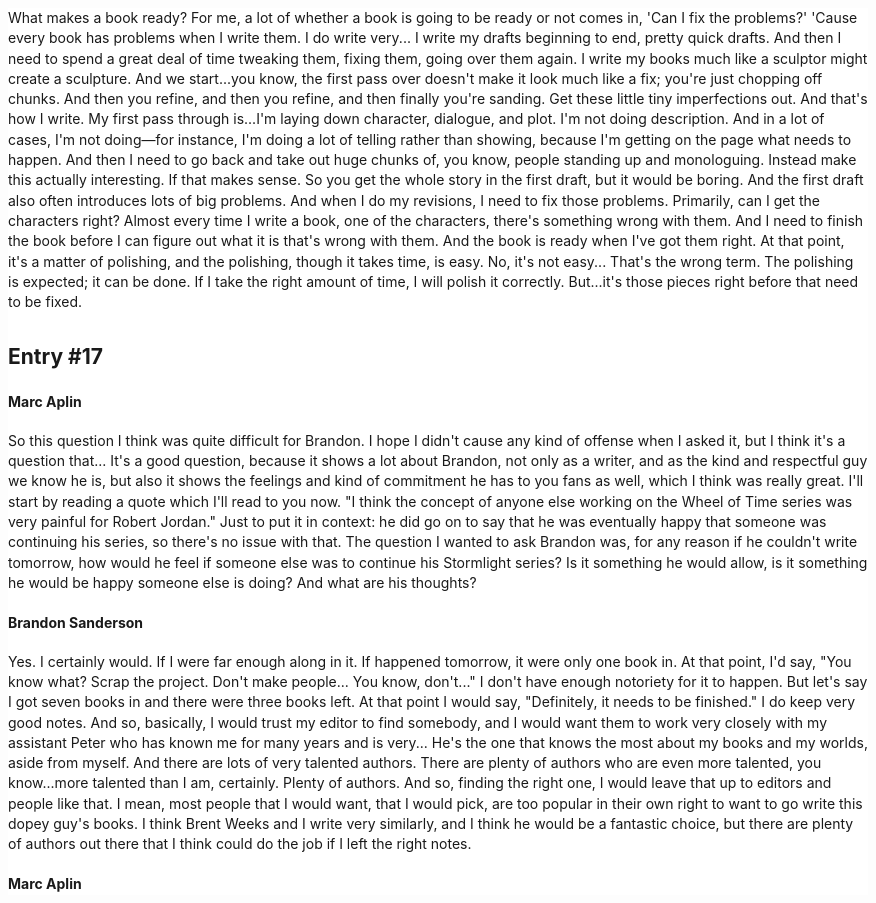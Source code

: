 What makes a book ready? For me, a lot of whether a book is going to be ready or not comes in, 'Can I fix the problems?' 'Cause every book has problems when I write them. I do write very... I write my drafts beginning to end, pretty quick drafts. And then I need to spend a great deal of time tweaking them, fixing them, going over them again. I write my books much like a sculptor might create a sculpture. And we start...you know, the first pass over doesn't make it look much like a fix; you're just chopping off chunks. And then you refine, and then you refine, and then finally you're sanding. Get these little tiny imperfections out. And that's how I write. My first pass through is...I'm laying down character, dialogue, and plot. I'm not doing description. And in a lot of cases, I'm not doing—for instance, I'm doing a lot of telling rather than showing, because I'm getting on the page what needs to happen. And then I need to go back and take out huge chunks of, you know, people standing up and monologuing. Instead make this actually interesting. If that makes sense. So you get the whole story in the first draft, but it would be boring. And the first draft also often introduces lots of big problems. And when I do my revisions, I need to fix those problems. Primarily, can I get the characters right? Almost every time I write a book, one of the characters, there's something wrong with them. And I need to finish the book before I can figure out what it is that's wrong with them. And the book is ready when I've got them right. At that point, it's a matter of polishing, and the polishing, though it takes time, is easy. No, it's not easy... That's the wrong term. The polishing is expected; it can be done. If I take the right amount of time, I will polish it correctly. But...it's those pieces right before that need to be fixed.

## Entry #17

#### Marc Aplin

So this question I think was quite difficult for Brandon. I hope I didn't cause any kind of offense when I asked it, but I think it's a question that... It's a good question, because it shows a lot about Brandon, not only as a writer, and as the kind and respectful guy we know he is, but also it shows the feelings and kind of commitment he has to you fans as well, which I think was really great. I'll start by reading a quote which I'll read to you now. "I think the concept of anyone else working on the Wheel of Time series was very painful for Robert Jordan." Just to put it in context: he did go on to say that he was eventually happy that someone was continuing his series, so there's no issue with that. The question I wanted to ask Brandon was, for any reason if he couldn't write tomorrow, how would he feel if someone else was to continue his Stormlight series? Is it something he would allow, is it something he would be happy someone else is doing? And what are his thoughts?

#### Brandon Sanderson

Yes. I certainly would. If I were far enough along in it. If happened tomorrow, it were only one book in. At that point, I'd say, "You know what? Scrap the project. Don't make people... You know, don't..." I don't have enough notoriety for it to happen. But let's say I got seven books in and there were three books left. At that point I would say, "Definitely, it needs to be finished." I do keep very good notes. And so, basically, I would trust my editor to find somebody, and I would want them to work very closely with my assistant Peter who has known me for many years and is very... He's the one that knows the most about my books and my worlds, aside from myself. And there are lots of very talented authors. There are plenty of authors who are even more talented, you know...more talented than I am, certainly. Plenty of authors. And so, finding the right one, I would leave that up to editors and people like that. I mean, most people that I would want, that I would pick, are too popular in their own right to want to go write this dopey guy's books. I think Brent Weeks and I write very similarly, and I think he would be a fantastic choice, but there are plenty of authors out there that I think could do the job if I left the right notes.

#### Marc Aplin
